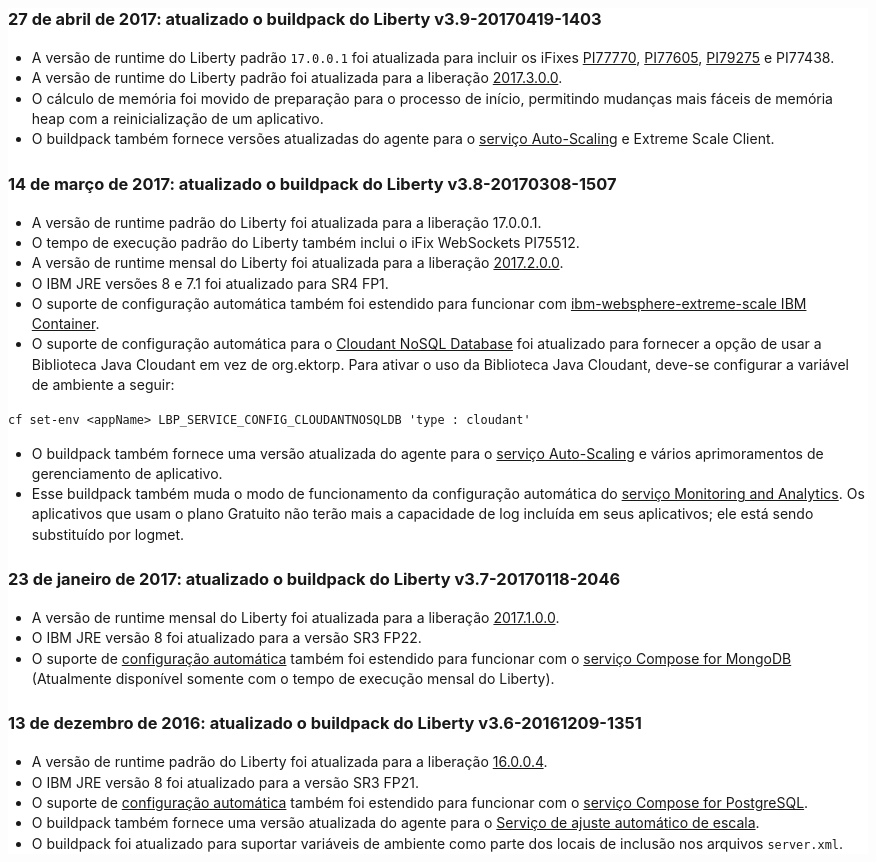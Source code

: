 ### 27 de abril de 2017: atualizado o buildpack do Liberty v3.9-20170419-1403
* A versão de runtime do Liberty padrão `17.0.0.1` foi atualizada para incluir os iFixes [PI77770](http://www-01.ibm.com/support/docview.wss?uid=swg24043596), [PI77605](http://www-01.ibm.com/support/docview.wss?uid=swg1PI77605), [PI79275](http://www-01.ibm.com/support/docview.wss?uid=swg1PI79275) e PI77438.
* A versão de runtime do Liberty padrão foi atualizada para a liberação [2017.3.0.0](https://developer.ibm.com/wasdev/blog/2017/03/14/beta-websphere-liberty-tools-march-2017/).
* O cálculo de memória foi movido de preparação para o processo de início, permitindo mudanças mais fáceis de memória heap com a reinicialização de um aplicativo.
* O buildpack também fornece versões atualizadas do agente para o [serviço Auto-Scaling](/docs/services/Auto-Scaling/index.html) e Extreme Scale Client.

### 14 de março de 2017: atualizado o buildpack do Liberty v3.8-20170308-1507
* A versão de runtime padrão do Liberty foi atualizada para a liberação 17.0.0.1.
* O tempo de execução padrão do Liberty também inclui o iFix WebSockets PI75512.
* A versão de runtime mensal do Liberty foi atualizada para a liberação [2017.2.0.0](https://developer.ibm.com/wasdev/blog/2017/02/17/beta-websphere-liberty-tools-february-2017/).
* O IBM JRE versões 8 e 7.1 foi atualizado para SR4 FP1.
* O suporte de configuração automática também foi estendido para funcionar com [ibm-websphere-extreme-scale IBM Container](https://console.ng.bluemix.net/docs/images/docker_image_extreme_scale/ibm-websphere-extreme-scale_starter.html).
* O suporte de configuração automática para o [Cloudant NoSQL Database](https://console.ng.bluemix.net/docs/services/Cloudant/index.html) foi atualizado para fornecer a opção de usar a Biblioteca Java Cloudant em vez de org.ektorp. Para ativar o uso da Biblioteca Java Cloudant, deve-se configurar a variável de ambiente a seguir:    
```
cf set-env <appName> LBP_SERVICE_CONFIG_CLOUDANTNOSQLDB 'type : cloudant'
```
* O buildpack também fornece uma versão atualizada do agente para o [serviço Auto-Scaling](/docs/services/Auto-Scaling/index.html) e vários aprimoramentos de gerenciamento de aplicativo.
* Esse buildpack também muda o modo de funcionamento da configuração automática do [serviço Monitoring and Analytics](/docs/services/monana/index.html). Os aplicativos que usam o plano Gratuito não terão mais a capacidade de log incluída em seus aplicativos; ele está sendo substituído por logmet.  


### 23 de janeiro de 2017: atualizado o buildpack do Liberty v3.7-20170118-2046
* A versão de runtime mensal do Liberty foi atualizada para a liberação [2017.1.0.0](https://developer.ibm.com/wasdev/blog/2017/01/20/beta-websphere-liberty-tools-january-2017/).
* O IBM JRE versão 8 foi atualizado para a versão SR3 FP22.
* O suporte de [configuração automática](autoConfig.html) também foi estendido para funcionar com o [serviço Compose for MongoDB](https://console.ng.bluemix.net/docs/services/ComposeForMongoDB/index.html) (Atualmente disponível somente com o tempo de execução mensal do Liberty).

### 13 de dezembro de 2016: atualizado o buildpack do Liberty v3.6-20161209-1351
* A versão de runtime padrão do Liberty foi atualizada para a liberação [16.0.0.4](http://www-01.ibm.com/support/docview.wss?uid=swg27009661).
* O IBM JRE versão 8 foi atualizado para a versão SR3 FP21.
* O suporte de [configuração automática](autoConfig.html) também foi estendido para funcionar com o [serviço Compose for PostgreSQL](https://console.ng.bluemix.net/docs/services/ComposeForPostgreSQL/index.html).
* O buildpack também fornece uma versão atualizada do agente para o [Serviço de ajuste automático de escala](/docs/services/Auto-Scaling/index.html).
* O buildpack foi atualizado para suportar variáveis de ambiente como parte dos locais de inclusão nos arquivos `server.xml`.
